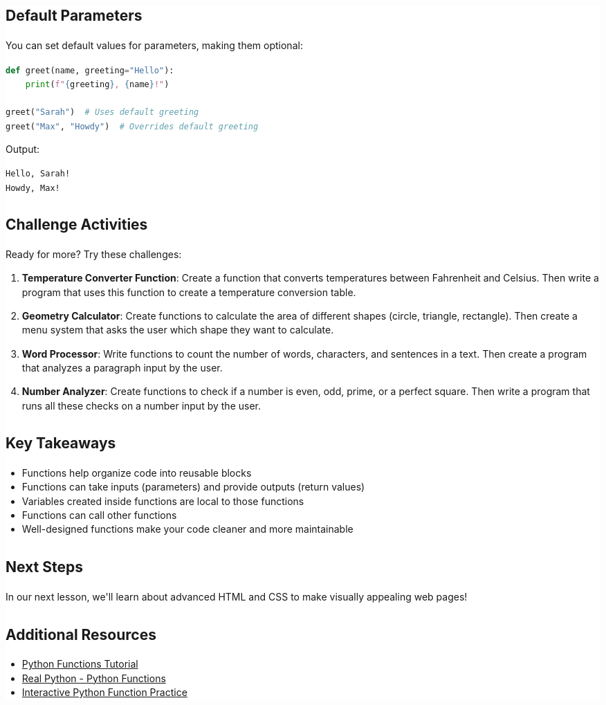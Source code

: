 ## Default Parameters

You can set default values for parameters, making them optional:

```python
def greet(name, greeting="Hello"):
    print(f"{greeting}, {name}!")

greet("Sarah")  # Uses default greeting
greet("Max", "Howdy")  # Overrides default greeting
```

Output:

```
Hello, Sarah!
Howdy, Max!
```

## Challenge Activities

Ready for more? Try these challenges:

1. **Temperature Converter Function**: Create a function that converts temperatures between Fahrenheit and Celsius. Then write a program that uses this function to create a temperature conversion table.

2. **Geometry Calculator**: Create functions to calculate the area of different shapes (circle, triangle, rectangle). Then create a menu system that asks the user which shape they want to calculate.

3. **Word Processor**: Write functions to count the number of words, characters, and sentences in a text. Then create a program that analyzes a paragraph input by the user.

4. **Number Analyzer**: Create functions to check if a number is even, odd, prime, or a perfect square. Then write a program that runs all these checks on a number input by the user.

## Key Takeaways

- Functions help organize code into reusable blocks
- Functions can take inputs (parameters) and provide outputs (return values)
- Variables created inside functions are local to those functions
- Functions can call other functions
- Well-designed functions make your code cleaner and more maintainable

## Next Steps

In our next lesson, we'll learn about advanced HTML and CSS to make visually appealing web pages!

## Additional Resources

- [Python Functions Tutorial](https://www.w3schools.com/python/python_functions.asp)
- [Real Python - Python Functions](https://realpython.com/defining-your-own-python-function/)
- [Interactive Python Function Practice](https://www.codecademy.com/learn/learn-python-3/modules/learn-python3-functions)